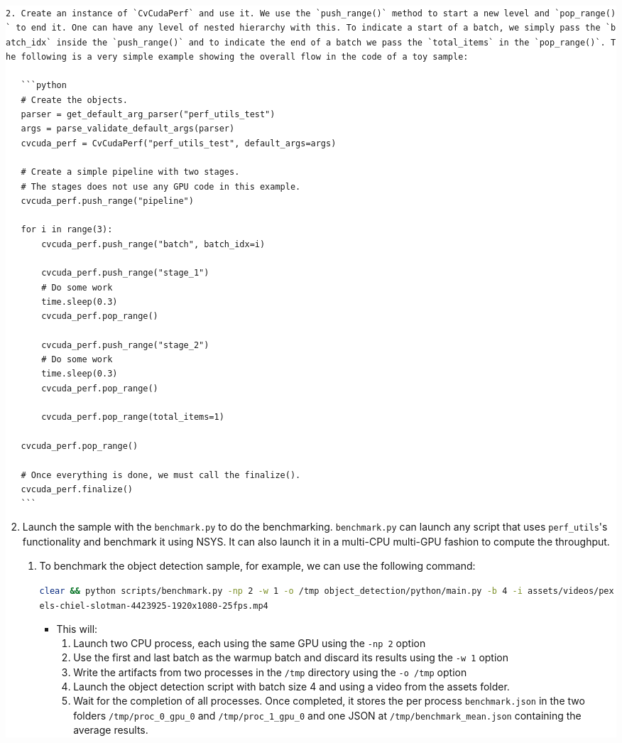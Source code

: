    2. Create an instance of `CvCudaPerf` and use it. We use the `push_range()` method to start a new level and `pop_range()` to end it. One can have any level of nested hierarchy with this. To indicate a start of a batch, we simply pass the `batch_idx` inside the `push_range()` and to indicate the end of a batch we pass the `total_items` in the `pop_range()`. The following is a very simple example showing the overall flow in the code of a toy sample:

       ```python
       # Create the objects.
       parser = get_default_arg_parser("perf_utils_test")
       args = parse_validate_default_args(parser)
       cvcuda_perf = CvCudaPerf("perf_utils_test", default_args=args)

       # Create a simple pipeline with two stages.
       # The stages does not use any GPU code in this example.
       cvcuda_perf.push_range("pipeline")

       for i in range(3):
           cvcuda_perf.push_range("batch", batch_idx=i)

           cvcuda_perf.push_range("stage_1")
           # Do some work
           time.sleep(0.3)
           cvcuda_perf.pop_range()

           cvcuda_perf.push_range("stage_2")
           # Do some work
           time.sleep(0.3)
           cvcuda_perf.pop_range()

           cvcuda_perf.pop_range(total_items=1)

       cvcuda_perf.pop_range()

       # Once everything is done, we must call the finalize().
       cvcuda_perf.finalize()
       ```
2. Launch the sample with the `benchmark.py` to do the benchmarking. `benchmark.py` can launch any script that uses `perf_utils`'s functionality and benchmark it using NSYS. It can also launch it in a multi-CPU multi-GPU fashion to compute the throughput.

    1. To benchmark the object detection sample, for example, we can use the following command:

       ```bash
       clear && python scripts/benchmark.py -np 2 -w 1 -o /tmp object_detection/python/main.py -b 4 -i assets/videos/pexels-chiel-slotman-4423925-1920x1080-25fps.mp4
       ```
        - This will:
            1. Launch two CPU process, each using the same GPU using the `-np 2` option
            2. Use the first and last batch as the warmup batch and discard its results using the `-w 1` option
            3. Write the artifacts from two processes in the `/tmp` directory using the `-o /tmp` option
            4. Launch the object detection script with batch size 4 and using a video from the assets folder.
            5. Wait for the completion of all processes. Once completed, it stores the per process `benchmark.json` in the two folders `/tmp/proc_0_gpu_0` and `/tmp/proc_1_gpu_0` and one JSON at `/tmp/benchmark_mean.json` containing the average results.

